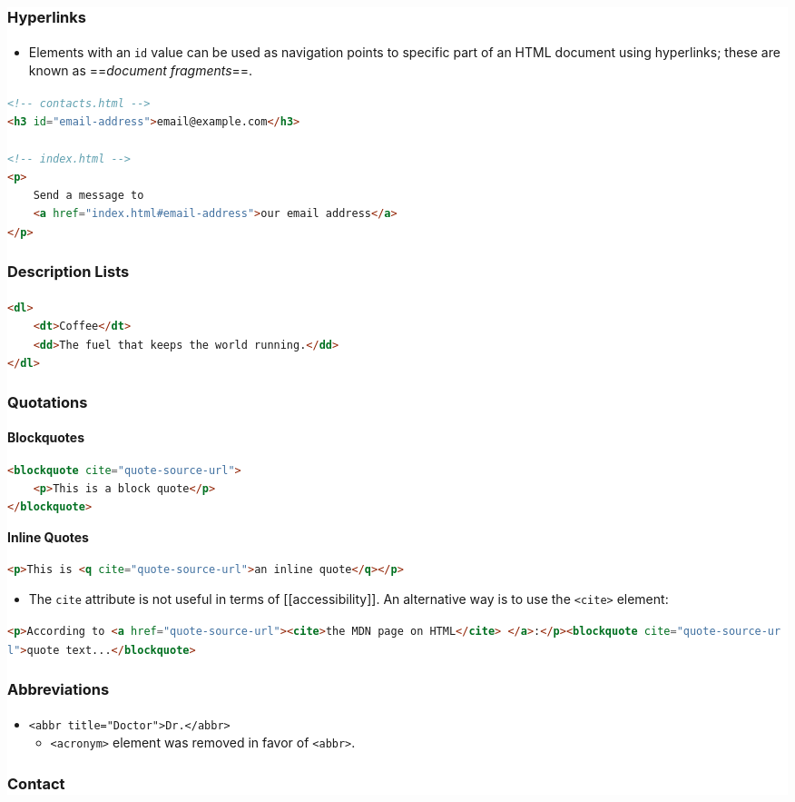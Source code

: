 ### Hyperlinks

- Elements with an `id` value can be used as navigation points to specific part of an HTML document using hyperlinks; these are known as ==_document fragments_==.

```html
<!-- contacts.html -->
<h3 id="email-address">email@example.com</h3>

<!-- index.html -->
<p>
    Send a message to
    <a href="index.html#email-address">our email address</a>
</p>
```

### Description Lists

```html
<dl>
    <dt>Coffee</dt>
    <dd>The fuel that keeps the world running.</dd>
</dl>
```

### Quotations

**Blockquotes**

```html
<blockquote cite="quote-source-url">
    <p>This is a block quote</p>
</blockquote>
```

**Inline Quotes**

```html
<p>This is <q cite="quote-source-url">an inline quote</q></p>
```
  
- The `cite` attribute is not useful in terms of [[accessibility]]. An alternative way is to use the `<cite>` element:

```html
<p>According to <a href="quote-source-url"><cite>the MDN page on HTML</cite> </a>:</p><blockquote cite="quote-source-url">quote text...</blockquote>
```

### Abbreviations

- `<abbr title="Doctor">Dr.</abbr>`
    - `<acronym>` element was removed in favor of `<abbr>`.

### Contact


[^1]: [Troubleshooting and cross-browser support - MDN](https://developer.mozilla.org/en-US/docs/Learn/HTML/Multimedia_and_embedding/Adding_vector_graphics_to_the_Web#troubleshooting_and_cross-browser_support)